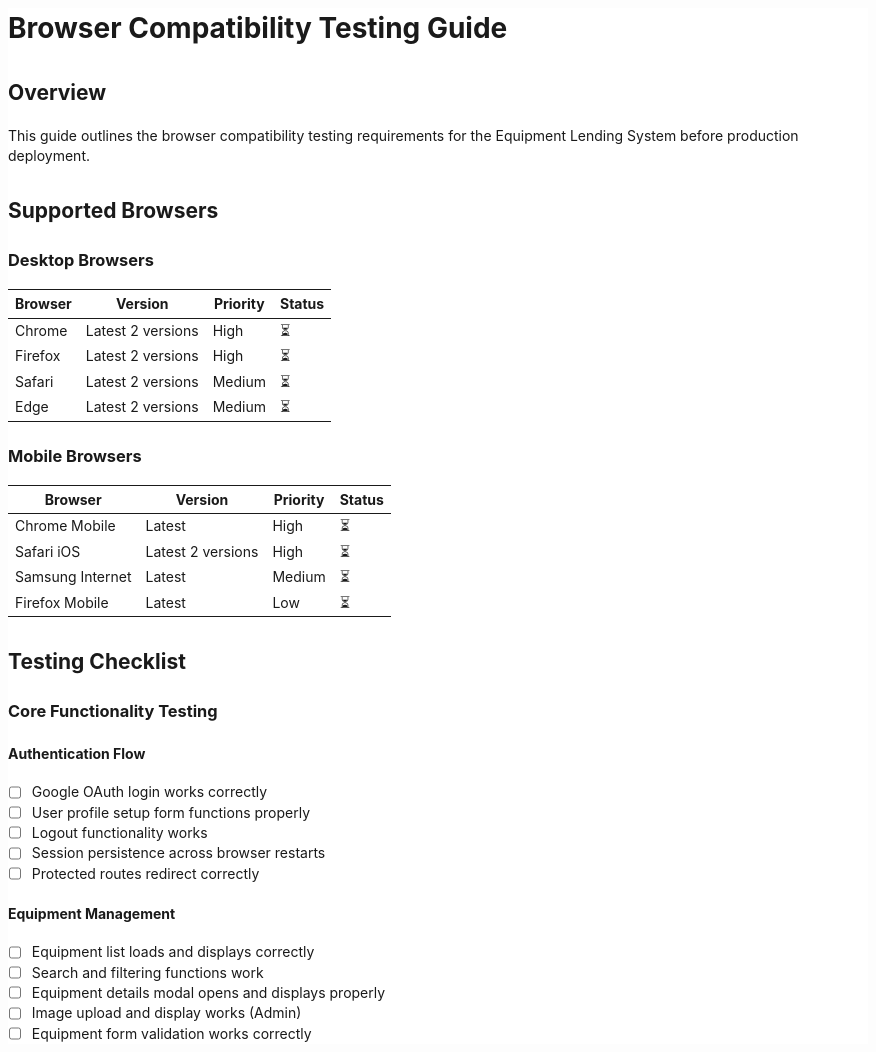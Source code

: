 # Browser Compatibility Testing Guide

## Overview
This guide outlines the browser compatibility testing requirements for the Equipment Lending System before production deployment.

## Supported Browsers

### Desktop Browsers
| Browser | Version | Priority | Status |
|---------|---------|----------|--------|
| Chrome | Latest 2 versions | High | ⏳ |
| Firefox | Latest 2 versions | High | ⏳ |
| Safari | Latest 2 versions | Medium | ⏳ |
| Edge | Latest 2 versions | Medium | ⏳ |

### Mobile Browsers
| Browser | Version | Priority | Status |
|---------|---------|----------|--------|
| Chrome Mobile | Latest | High | ⏳ |
| Safari iOS | Latest 2 versions | High | ⏳ |
| Samsung Internet | Latest | Medium | ⏳ |
| Firefox Mobile | Latest | Low | ⏳ |

## Testing Checklist

### Core Functionality Testing

#### Authentication Flow
- [ ] Google OAuth login works correctly
- [ ] User profile setup form functions properly
- [ ] Logout functionality works
- [ ] Session persistence across browser restarts
- [ ] Protected routes redirect correctly

#### Equipment Management
- [ ] Equipment list loads and displays correctly
- [ ] Search and filtering functions work
- [ ] Equipment details modal opens and displays properly
- [ ] Image upload and display works (Admin)
- [ ] Equipment form validation works correctly
